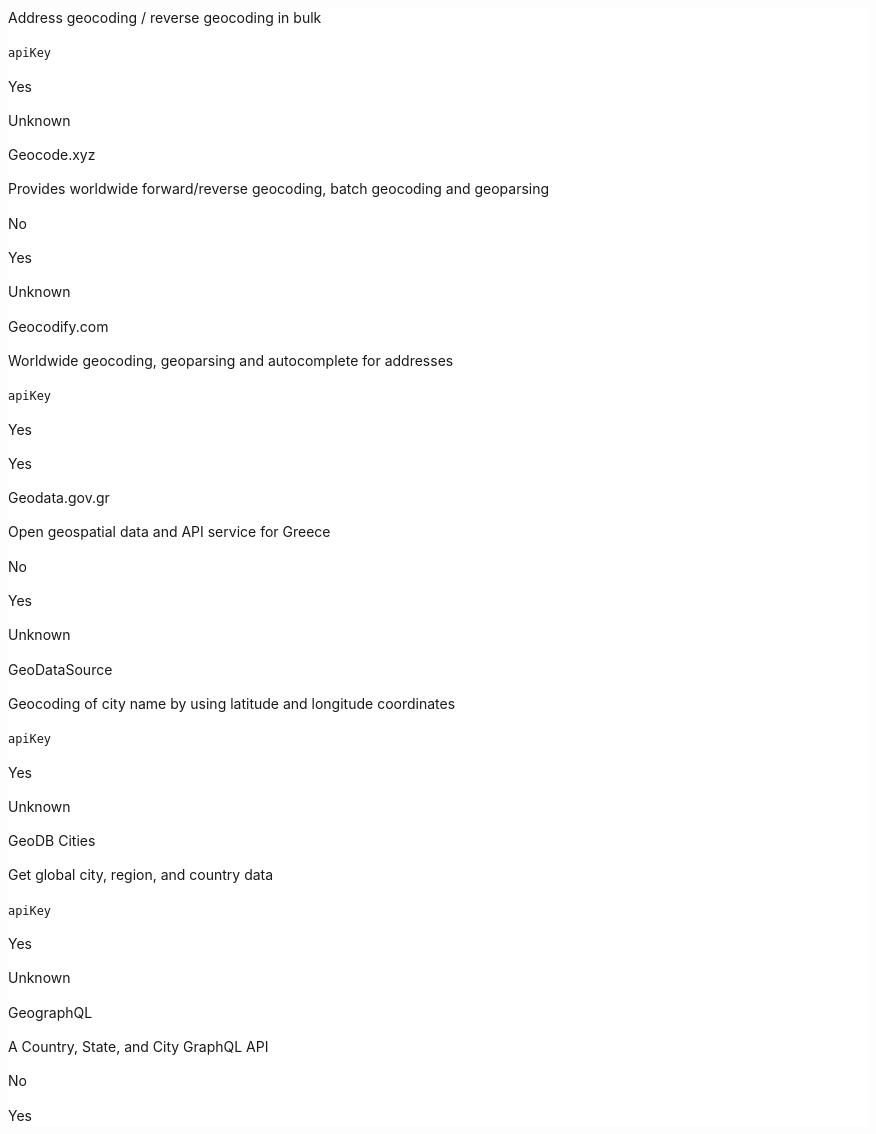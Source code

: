 Address geocoding / reverse geocoding in bulk

`apiKey`

Yes

Unknown

Geocode.xyz

Provides worldwide forward/reverse geocoding, batch geocoding and geoparsing

No

Yes

Unknown

Geocodify.com

Worldwide geocoding, geoparsing and autocomplete for addresses

`apiKey`

Yes

Yes

Geodata.gov.gr

Open geospatial data and API service for Greece

No

Yes

Unknown

GeoDataSource

Geocoding of city name by using latitude and longitude coordinates

`apiKey`

Yes

Unknown

GeoDB Cities

Get global city, region, and country data

`apiKey`

Yes

Unknown

GeographQL

A Country, State, and City GraphQL API

No

Yes
